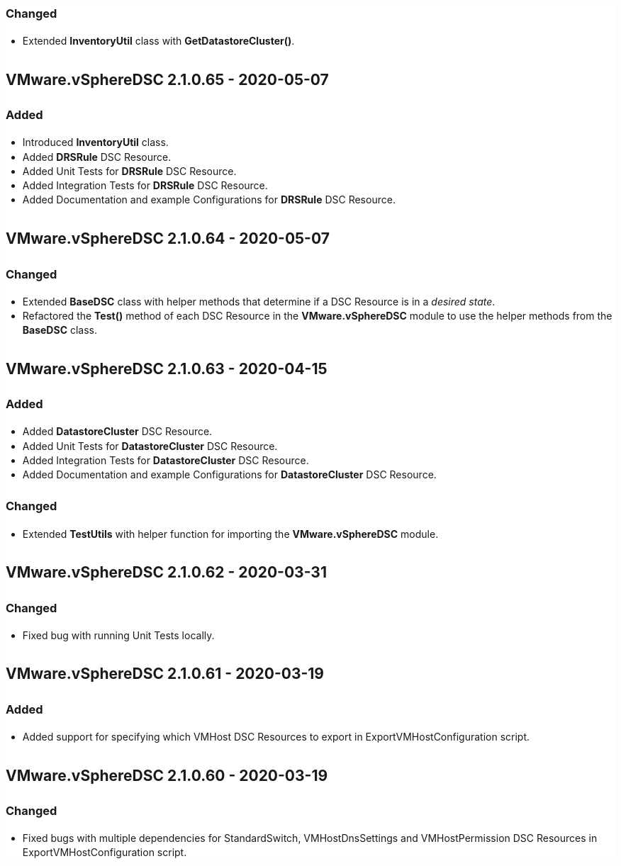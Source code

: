 ### Changed
- Extended **InventoryUtil** class with **GetDatastoreCluster()**.

## VMware.vSphereDSC 2.1.0.65 - 2020-05-07
### Added
- Introduced **InventoryUtil** class.
- Added **DRSRule** DSC Resource.
- Added Unit Tests for **DRSRule** DSC Resource.
- Added Integration Tests for **DRSRule** DSC Resource.
- Added Documentation and example Configurations for **DRSRule** DSC Resource.

## VMware.vSphereDSC 2.1.0.64 - 2020-05-07
### Changed
- Extended **BaseDSC** class with helper methods that determine if a DSC Resource is in a _desired state_.
- Refactored the **Test()** method of each DSC Resource in the **VMware.vSphereDSC** module to use the helper methods from the **BaseDSC** class.

## VMware.vSphereDSC 2.1.0.63 - 2020-04-15
### Added
- Added **DatastoreCluster** DSC Resource.
- Added Unit Tests for **DatastoreCluster** DSC Resource.
- Added Integration Tests for **DatastoreCluster** DSC Resource.
- Added Documentation and example Configurations for **DatastoreCluster** DSC Resource.

### Changed
- Extended **TestUtils** with helper function for importing the **VMware.vSphereDSC** module.

## VMware.vSphereDSC 2.1.0.62 - 2020-03-31
### Changed
- Fixed bug with running Unit Tests locally.

## VMware.vSphereDSC 2.1.0.61 - 2020-03-19
### Added
- Added support for specifying which VMHost DSC Resources to export in ExportVMHostConfiguration script.

## VMware.vSphereDSC 2.1.0.60 - 2020-03-19
### Changed
- Fixed bugs with multiple dependencies for StandardSwitch, VMHostDnsSettings and VMHostPermission DSC Resources in ExportVMHostConfiguration script.
